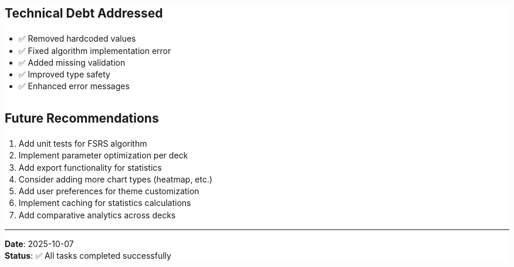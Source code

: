 ## Technical Debt Addressed
- ✅ Removed hardcoded values
- ✅ Fixed algorithm implementation error
- ✅ Added missing validation
- ✅ Improved type safety
- ✅ Enhanced error messages

## Future Recommendations
1. Add unit tests for FSRS algorithm
2. Implement parameter optimization per deck
3. Add export functionality for statistics
4. Consider adding more chart types (heatmap, etc.)
5. Add user preferences for theme customization
6. Implement caching for statistics calculations
7. Add comparative analytics across decks

---

**Date**: 2025-10-07  
**Status**: ✅ All tasks completed successfully